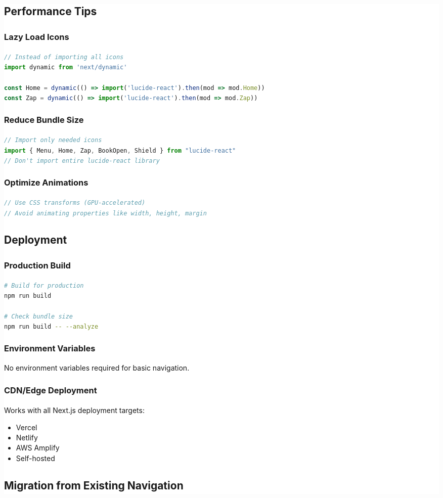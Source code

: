 ## Performance Tips

### Lazy Load Icons

```typescript
// Instead of importing all icons
import dynamic from 'next/dynamic'

const Home = dynamic(() => import('lucide-react').then(mod => mod.Home))
const Zap = dynamic(() => import('lucide-react').then(mod => mod.Zap))
```

### Reduce Bundle Size

```typescript
// Import only needed icons
import { Menu, Home, Zap, BookOpen, Shield } from "lucide-react"
// Don't import entire lucide-react library
```

### Optimize Animations

```typescript
// Use CSS transforms (GPU-accelerated)
// Avoid animating properties like width, height, margin
```

## Deployment

### Production Build

```bash
# Build for production
npm run build

# Check bundle size
npm run build -- --analyze
```

### Environment Variables

No environment variables required for basic navigation.

### CDN/Edge Deployment

Works with all Next.js deployment targets:
- Vercel
- Netlify
- AWS Amplify
- Self-hosted

## Migration from Existing Navigation
